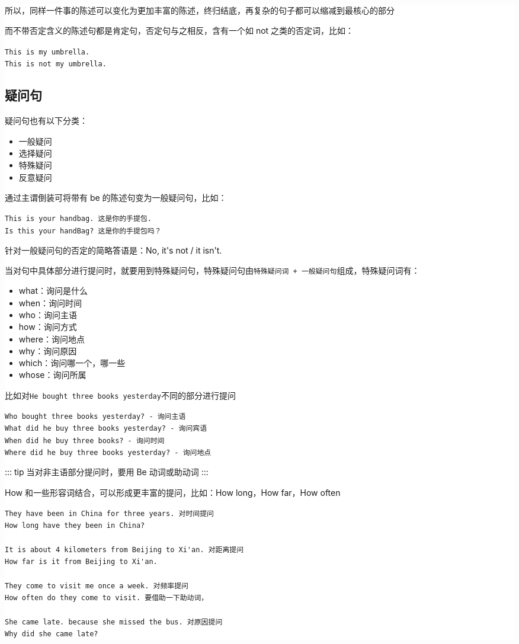 所以，同样一件事的陈述可以变化为更加丰富的陈述，终归结底，再复杂的句子都可以缩减到最核心的部分

而不带否定含义的陈述句都是肯定句，否定句与之相反，含有一个如 not 之类的否定词，比如：

```
This is my umbrella.
This is not my umbrella.
```

## 疑问句

疑问句也有以下分类：

+ 一般疑问
+ 选择疑问
+ 特殊疑问
+ 反意疑问

通过主谓倒装可将带有 be 的陈述句变为一般疑问句，比如：

```
This is your handbag. 这是你的手提包.
Is this your handBag? 这是你的手提包吗？
```

针对一般疑问句的否定的简略答语是：No, it's not / it isn't.

当对句中具体部分进行提问时，就要用到特殊疑问句，特殊疑问句由`特殊疑问词 + 一般疑问句`组成，特殊疑问词有：

+ what：询问是什么
+ when：询问时间
+ who：询问主语
+ how：询问方式
+ where：询问地点
+ why：询问原因
+ which：询问哪一个，哪一些
+ whose：询问所属

比如对`He bought three books yesterday`不同的部分进行提问

```
Who bought three books yesterday? - 询问主语
What did he buy three books yesterday? - 询问宾语
When did he buy three books? - 询问时间
Where did he buy three books yesterday? - 询问地点
```

::: tip
当对非主语部分提问时，要用 Be 动词或助动词
:::

How 和一些形容词结合，可以形成更丰富的提问，比如：How long，How far，How often

```
They have been in China for three years. 对时间提问
How long have they been in China?

It is about 4 kilometers from Beijing to Xi'an. 对距离提问
How far is it from Beijing to Xi'an.

They come to visit me once a week. 对频率提问
How often do they come to visit. 要借助一下助动词，

She came late. because she missed the bus. 对原因提问
Why did she came late?
```
